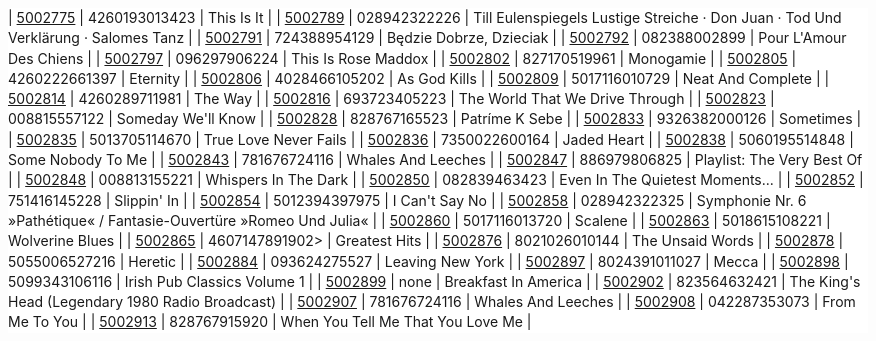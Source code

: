 | [5002775](https://www.discogs.com/release/5002775) | 4260193013423 | This Is It |
| [5002789](https://www.discogs.com/release/5002789) | 028942322226 | Till Eulenspiegels Lustige Streiche · Don Juan · Tod Und Verklärung · Salomes Tanz |
| [5002791](https://www.discogs.com/release/5002791) | 724388954129 | Będzie Dobrze, Dzieciak |
| [5002792](https://www.discogs.com/release/5002792) | 082388002899 | Pour L'Amour Des Chiens |
| [5002797](https://www.discogs.com/release/5002797) | 096297906224 | This Is Rose Maddox |
| [5002802](https://www.discogs.com/release/5002802) | 827170519961 | Monogamie |
| [5002805](https://www.discogs.com/release/5002805) | 4260222661397 | Eternity |
| [5002806](https://www.discogs.com/release/5002806) | 4028466105202 | As God Kills |
| [5002809](https://www.discogs.com/release/5002809) | 5017116010729 | Neat And Complete |
| [5002814](https://www.discogs.com/release/5002814) | 4260289711981 | The Way |
| [5002816](https://www.discogs.com/release/5002816) | 693723405223 | The World That We Drive Through |
| [5002823](https://www.discogs.com/release/5002823) | 008815557122 | Someday We'll Know |
| [5002828](https://www.discogs.com/release/5002828) | 828767165523 | Patríme K Sebe |
| [5002833](https://www.discogs.com/release/5002833) | 9326382000126 | Sometimes |
| [5002835](https://www.discogs.com/release/5002835) | 5013705114670 | True Love Never Fails |
| [5002836](https://www.discogs.com/release/5002836) | 7350022600164 | Jaded Heart |
| [5002838](https://www.discogs.com/release/5002838) | 5060195514848 | Some Nobody To Me |
| [5002843](https://www.discogs.com/release/5002843) | 781676724116 | Whales And Leeches |
| [5002847](https://www.discogs.com/release/5002847) | 886979806825 | Playlist: The Very Best Of |
| [5002848](https://www.discogs.com/release/5002848) | 008813155221 | Whispers In The Dark |
| [5002850](https://www.discogs.com/release/5002850) | 082839463423 | Even In The Quietest Moments... |
| [5002852](https://www.discogs.com/release/5002852) | 751416145228 | Slippin' In |
| [5002854](https://www.discogs.com/release/5002854) | 5012394397975 | I Can't Say No |
| [5002858](https://www.discogs.com/release/5002858) | 028942322325 | Symphonie Nr. 6 »Pathétique« / Fantasie-Ouvertüre »Romeo Und Julia« |
| [5002860](https://www.discogs.com/release/5002860) | 5017116013720 | Scalene |
| [5002863](https://www.discogs.com/release/5002863) | 5018615108221 | Wolverine Blues |
| [5002865](https://www.discogs.com/release/5002865) | 4607147891902> | Greatest Hits |
| [5002876](https://www.discogs.com/release/5002876) | 8021026010144 | The Unsaid Words |
| [5002878](https://www.discogs.com/release/5002878) | 5055006527216 | Heretic |
| [5002884](https://www.discogs.com/release/5002884) | 093624275527 | Leaving New York |
| [5002897](https://www.discogs.com/release/5002897) | 8024391011027 | Mecca |
| [5002898](https://www.discogs.com/release/5002898) | 5099343106116 | Irish Pub Classics Volume 1 |
| [5002899](https://www.discogs.com/release/5002899) | none | Breakfast In America |
| [5002902](https://www.discogs.com/release/5002902) | 823564632421 | The King's Head (Legendary 1980 Radio Broadcast) |
| [5002907](https://www.discogs.com/release/5002907) | 781676724116 | Whales And Leeches |
| [5002908](https://www.discogs.com/release/5002908) | 042287353073 | From Me To You |
| [5002913](https://www.discogs.com/release/5002913) | 828767915920 | When You Tell Me That You Love Me |